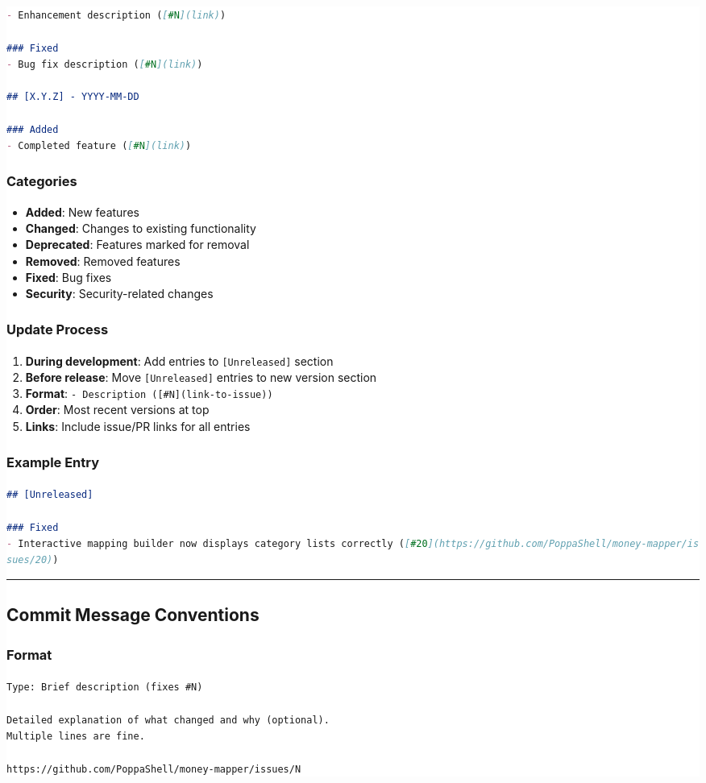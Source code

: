 ```markdown
- Enhancement description ([#N](link))

### Fixed
- Bug fix description ([#N](link))

## [X.Y.Z] - YYYY-MM-DD

### Added
- Completed feature ([#N](link))
```

### Categories

- **Added**: New features
- **Changed**: Changes to existing functionality
- **Deprecated**: Features marked for removal
- **Removed**: Removed features
- **Fixed**: Bug fixes
- **Security**: Security-related changes

### Update Process

1. **During development**: Add entries to `[Unreleased]` section
2. **Before release**: Move `[Unreleased]` entries to new version section
3. **Format**: `- Description ([#N](link-to-issue))`
4. **Order**: Most recent versions at top
5. **Links**: Include issue/PR links for all entries

### Example Entry

```markdown
## [Unreleased]

### Fixed
- Interactive mapping builder now displays category lists correctly ([#20](https://github.com/PoppaShell/money-mapper/issues/20))
```

---

## Commit Message Conventions

### Format

```
Type: Brief description (fixes #N)

Detailed explanation of what changed and why (optional).
Multiple lines are fine.

https://github.com/PoppaShell/money-mapper/issues/N
```
